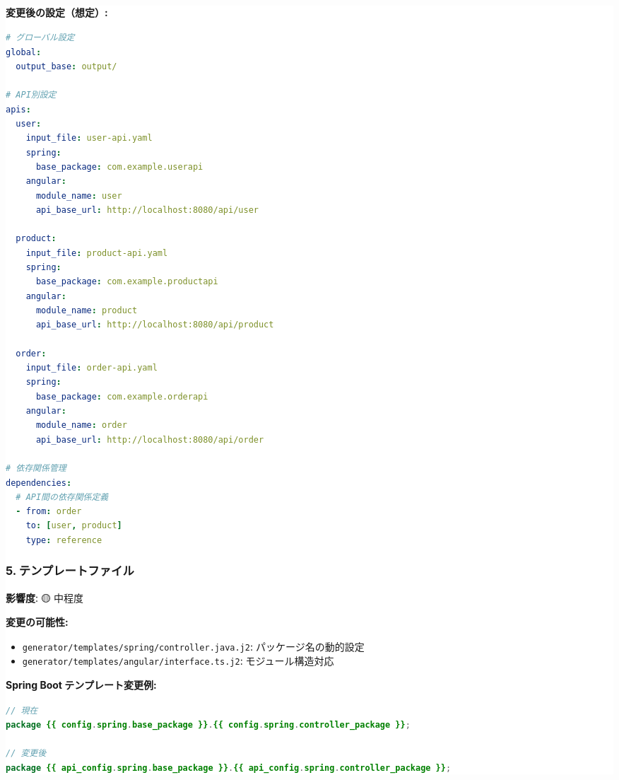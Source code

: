 **変更後の設定（想定）:**
```yaml
# グローバル設定
global:
  output_base: output/
  
# API別設定
apis:
  user:
    input_file: user-api.yaml
    spring:
      base_package: com.example.userapi
    angular:
      module_name: user
      api_base_url: http://localhost:8080/api/user
    
  product:
    input_file: product-api.yaml
    spring:
      base_package: com.example.productapi
    angular:
      module_name: product
      api_base_url: http://localhost:8080/api/product
      
  order:
    input_file: order-api.yaml
    spring:
      base_package: com.example.orderapi
    angular:
      module_name: order
      api_base_url: http://localhost:8080/api/order

# 依存関係管理
dependencies:
  # API間の依存関係定義
  - from: order
    to: [user, product]
    type: reference
```

### 5. テンプレートファイル

**影響度**: 🟡 中程度

**変更の可能性:**
- `generator/templates/spring/controller.java.j2`: パッケージ名の動的設定
- `generator/templates/angular/interface.ts.j2`: モジュール構造対応

**Spring Boot テンプレート変更例:**
```java
// 現在
package {{ config.spring.base_package }}.{{ config.spring.controller_package }};

// 変更後
package {{ api_config.spring.base_package }}.{{ api_config.spring.controller_package }};
```
